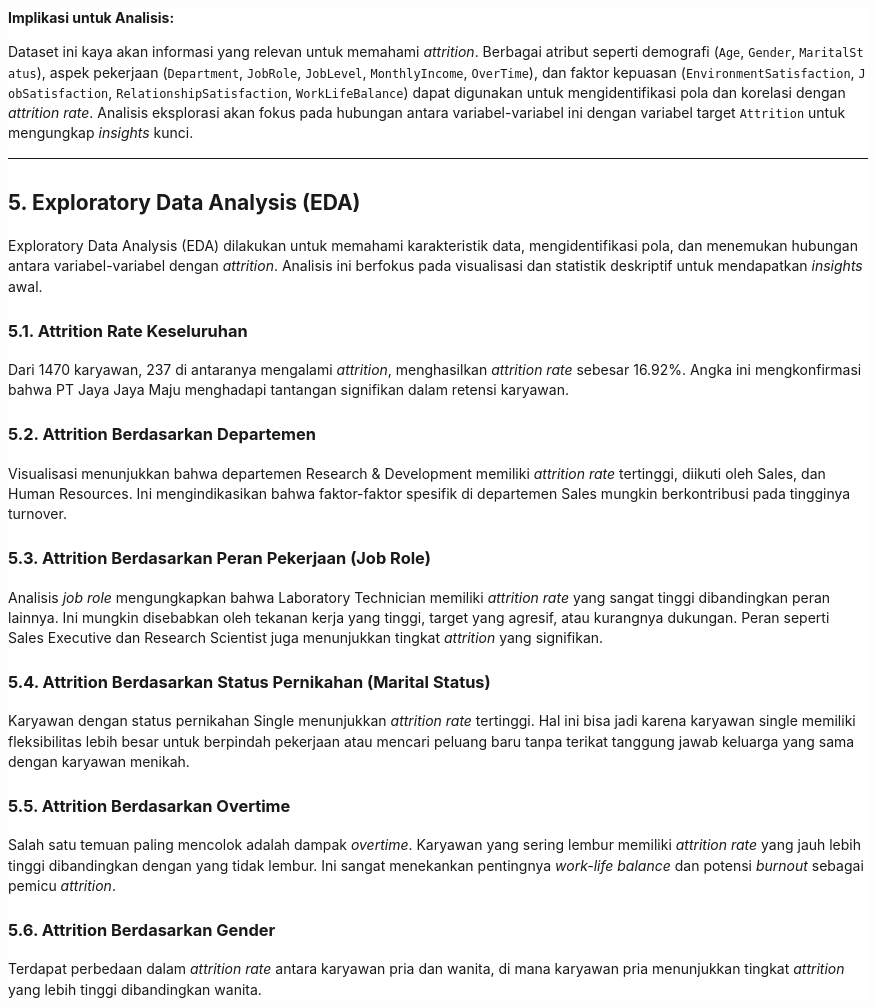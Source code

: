 **Implikasi untuk Analisis:**

Dataset ini kaya akan informasi yang relevan untuk memahami *attrition*. Berbagai atribut seperti demografi (`Age`, `Gender`, `MaritalStatus`), aspek pekerjaan (`Department`, `JobRole`, `JobLevel`, `MonthlyIncome`, `OverTime`), dan faktor kepuasan (`EnvironmentSatisfaction`, `JobSatisfaction`, `RelationshipSatisfaction`, `WorkLifeBalance`) dapat digunakan untuk mengidentifikasi pola dan korelasi dengan *attrition rate*. Analisis eksplorasi akan fokus pada hubungan antara variabel-variabel ini dengan variabel target `Attrition` untuk mengungkap *insights* kunci.

---

## 5. Exploratory Data Analysis (EDA)

Exploratory Data Analysis (EDA) dilakukan untuk memahami karakteristik data, mengidentifikasi pola, dan menemukan hubungan antara variabel-variabel dengan *attrition*. Analisis ini berfokus pada visualisasi dan statistik deskriptif untuk mendapatkan *insights* awal.

### 5.1. Attrition Rate Keseluruhan

Dari 1470 karyawan, 237 di antaranya mengalami *attrition*, menghasilkan *attrition rate* sebesar 16.92%. Angka ini mengkonfirmasi bahwa PT Jaya Jaya Maju menghadapi tantangan signifikan dalam retensi karyawan.

### 5.2. Attrition Berdasarkan Departemen

Visualisasi menunjukkan bahwa departemen Research & Development memiliki *attrition rate* tertinggi, diikuti oleh Sales, dan Human Resources. Ini mengindikasikan bahwa faktor-faktor spesifik di departemen Sales mungkin berkontribusi pada tingginya turnover.

### 5.3. Attrition Berdasarkan Peran Pekerjaan (Job Role)

Analisis *job role* mengungkapkan bahwa Laboratory Technician memiliki *attrition rate* yang sangat tinggi dibandingkan peran lainnya. Ini mungkin disebabkan oleh tekanan kerja yang tinggi, target yang agresif, atau kurangnya dukungan. Peran seperti Sales Executive dan Research Scientist juga menunjukkan tingkat *attrition* yang signifikan.

### 5.4. Attrition Berdasarkan Status Pernikahan (Marital Status)

Karyawan dengan status pernikahan Single menunjukkan *attrition rate* tertinggi. Hal ini bisa jadi karena karyawan single memiliki fleksibilitas lebih besar untuk berpindah pekerjaan atau mencari peluang baru tanpa terikat tanggung jawab keluarga yang sama dengan karyawan menikah.

### 5.5. Attrition Berdasarkan Overtime

Salah satu temuan paling mencolok adalah dampak *overtime*. Karyawan yang sering lembur memiliki *attrition rate* yang jauh lebih tinggi dibandingkan dengan yang tidak lembur. Ini sangat menekankan pentingnya *work-life balance* dan potensi *burnout* sebagai pemicu *attrition*.

### 5.6. Attrition Berdasarkan Gender

Terdapat perbedaan dalam *attrition rate* antara karyawan pria dan wanita, di mana karyawan pria menunjukkan tingkat *attrition* yang lebih tinggi dibandingkan wanita.
